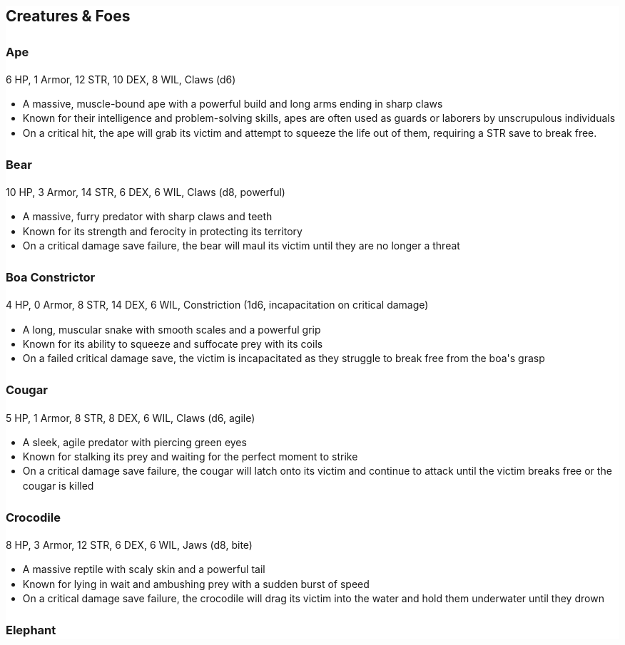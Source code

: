 ## Creatures & Foes

### Ape

6 HP, 1 Armor, 12 STR, 10 DEX, 8 WIL, Claws (d6)

  - A massive, muscle-bound ape with a powerful build and long arms
    ending in sharp claws
  - Known for their intelligence and problem-solving skills, apes are
    often used as guards or laborers by unscrupulous individuals
  - On a critical hit, the ape will grab its victim and attempt to
    squeeze the life out of them, requiring a STR save to break free.

### Bear

10 HP, 3 Armor, 14 STR, 6 DEX, 6 WIL, Claws (d8, powerful)

  - A massive, furry predator with sharp claws and teeth
  - Known for its strength and ferocity in protecting its territory
  - On a critical damage save failure, the bear will maul its victim
    until they are no longer a threat

### Boa Constrictor

4 HP, 0 Armor, 8 STR, 14 DEX, 6 WIL, Constriction (1d6, incapacitation
on critical damage)

  - A long, muscular snake with smooth scales and a powerful grip
  - Known for its ability to squeeze and suffocate prey with its coils
  - On a failed critical damage save, the victim is incapacitated as
    they struggle to break free from the boa's grasp

### Cougar

5 HP, 1 Armor, 8 STR, 8 DEX, 6 WIL, Claws (d6, agile)

  - A sleek, agile predator with piercing green eyes
  - Known for stalking its prey and waiting for the perfect moment to
    strike
  - On a critical damage save failure, the cougar will latch onto its
    victim and continue to attack until the victim breaks free or the
    cougar is killed

### Crocodile

8 HP, 3 Armor, 12 STR, 6 DEX, 6 WIL, Jaws (d8, bite)

  - A massive reptile with scaly skin and a powerful tail
  - Known for lying in wait and ambushing prey with a sudden burst of
    speed
  - On a critical damage save failure, the crocodile will drag its
    victim into the water and hold them underwater until they drown

### Elephant
